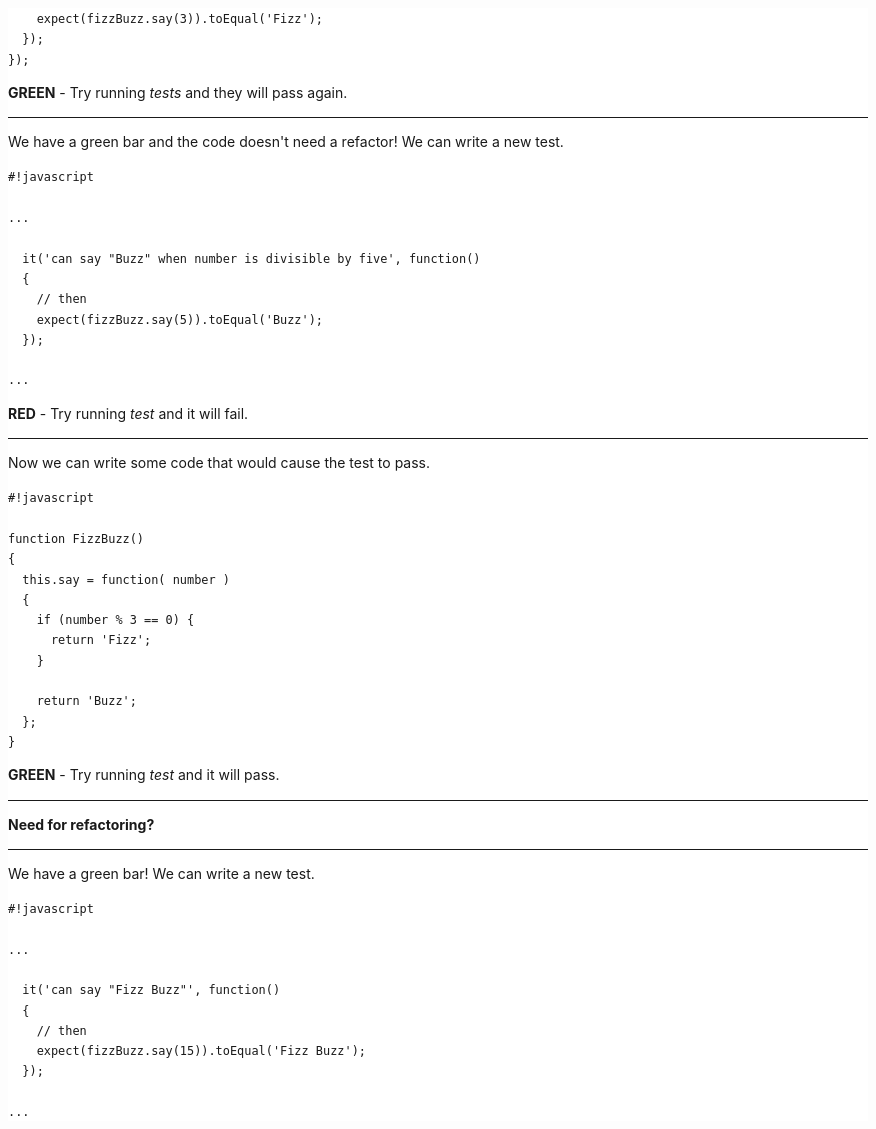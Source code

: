 ```
    expect(fizzBuzz.say(3)).toEqual('Fizz');
  });
});
```

**GREEN** - Try running *tests* and they will pass again.

- - - - - - - - - - - - -

We have a green bar and the code doesn't need a refactor! We can write a new test.

```
#!javascript

...

  it('can say "Buzz" when number is divisible by five', function()
  {
    // then
    expect(fizzBuzz.say(5)).toEqual('Buzz');
  });

...
```

**RED** - Try running *test* and it will fail.

- - - - - - - - - - - - -

Now we can write some code that would cause the test to pass.

```
#!javascript

function FizzBuzz()
{
  this.say = function( number )
  {
    if (number % 3 == 0) {
      return 'Fizz';
    }
    
    return 'Buzz';
  };
}
```

**GREEN** - Try running *test* and it will pass.

- - - - - - - - - - - - -

**Need for refactoring?**

- - - - - - - - - - - - -

We have a green bar! We can write a new test.

```
#!javascript

...

  it('can say "Fizz Buzz"', function()
  {
    // then
    expect(fizzBuzz.say(15)).toEqual('Fizz Buzz');
  });

...
```
